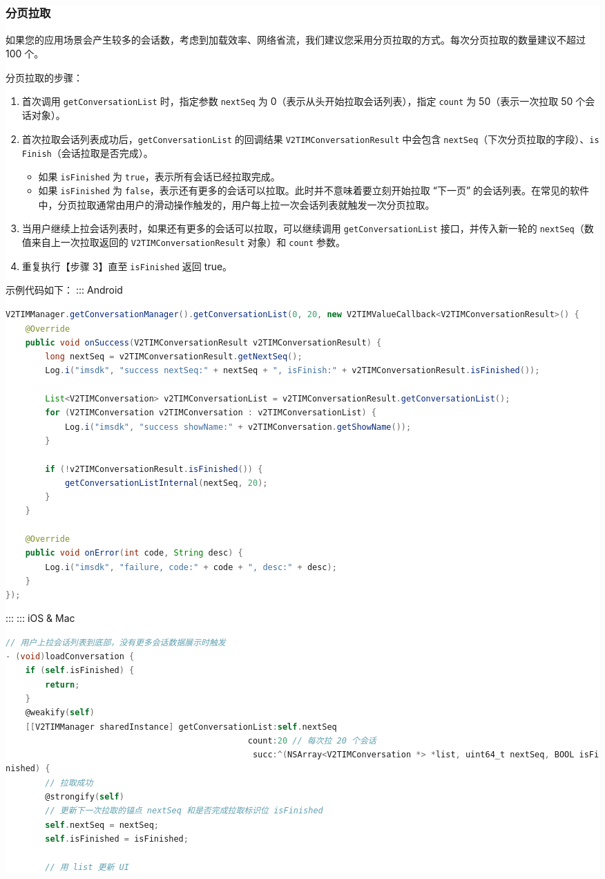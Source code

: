 ### 分页拉取
如果您的应用场景会产生较多的会话数，考虑到加载效率、网络省流，我们建议您采用分页拉取的方式。每次分页拉取的数量建议不超过 100 个。

分页拉取的步骤：
1. 首次调用 `getConversationList` 时，指定参数 `nextSeq` 为 0（表示从头开始拉取会话列表），指定 `count` 为 50（表示一次拉取 50 个会话对象）。
   
2. 首次拉取会话列表成功后，`getConversationList` 的回调结果 `V2TIMConversationResult` 中会包含 `nextSeq`（下次分页拉取的字段）、`isFinish`（会话拉取是否完成）。
   * 如果 `isFinished` 为 `true`，表示所有会话已经拉取完成。
   * 如果 `isFinished` 为 `false`，表示还有更多的会话可以拉取。此时并不意味着要立刻开始拉取 “下一页” 的会话列表。在常见的软件中，分页拉取通常由用户的滑动操作触发的，用户每上拉一次会话列表就触发一次分页拉取。

3. 当用户继续上拉会话列表时，如果还有更多的会话可以拉取，可以继续调用 `getConversationList` 接口，并传入新一轮的 `nextSeq`（数值来自上一次拉取返回的 `V2TIMConversationResult` 对象）和 `count` 参数。

4. 重复执行【步骤 3】直至 `isFinished` 返回 true。

示例代码如下：
<dx-tabs>
::: Android
```java
V2TIMManager.getConversationManager().getConversationList(0, 20, new V2TIMValueCallback<V2TIMConversationResult>() {
    @Override
    public void onSuccess(V2TIMConversationResult v2TIMConversationResult) {
        long nextSeq = v2TIMConversationResult.getNextSeq();
        Log.i("imsdk", "success nextSeq:" + nextSeq + ", isFinish:" + v2TIMConversationResult.isFinished());

        List<V2TIMConversation> v2TIMConversationList = v2TIMConversationResult.getConversationList();
        for (V2TIMConversation v2TIMConversation : v2TIMConversationList) {
            Log.i("imsdk", "success showName:" + v2TIMConversation.getShowName());
        }

        if (!v2TIMConversationResult.isFinished()) {
            getConversationListInternal(nextSeq, 20);
        }
    }

    @Override
    public void onError(int code, String desc) {
        Log.i("imsdk", "failure, code:" + code + ", desc:" + desc);
    }
});
```
:::
::: iOS & Mac
```objectivec
// 用户上拉会话列表到底部，没有更多会话数据展示时触发
- (void)loadConversation {
    if (self.isFinished) {
        return;
    }
    @weakify(self)
    [[V2TIMManager sharedInstance] getConversationList:self.nextSeq 
                                                 count:20 // 每次拉 20 个会话 
                                                  succ:^(NSArray<V2TIMConversation *> *list, uint64_t nextSeq, BOOL isFinished) {
        // 拉取成功
        @strongify(self)
        // 更新下一次拉取的锚点 nextSeq 和是否完成拉取标识位 isFinished
        self.nextSeq = nextSeq;
        self.isFinished = isFinished;

        // 用 list 更新 UI
```